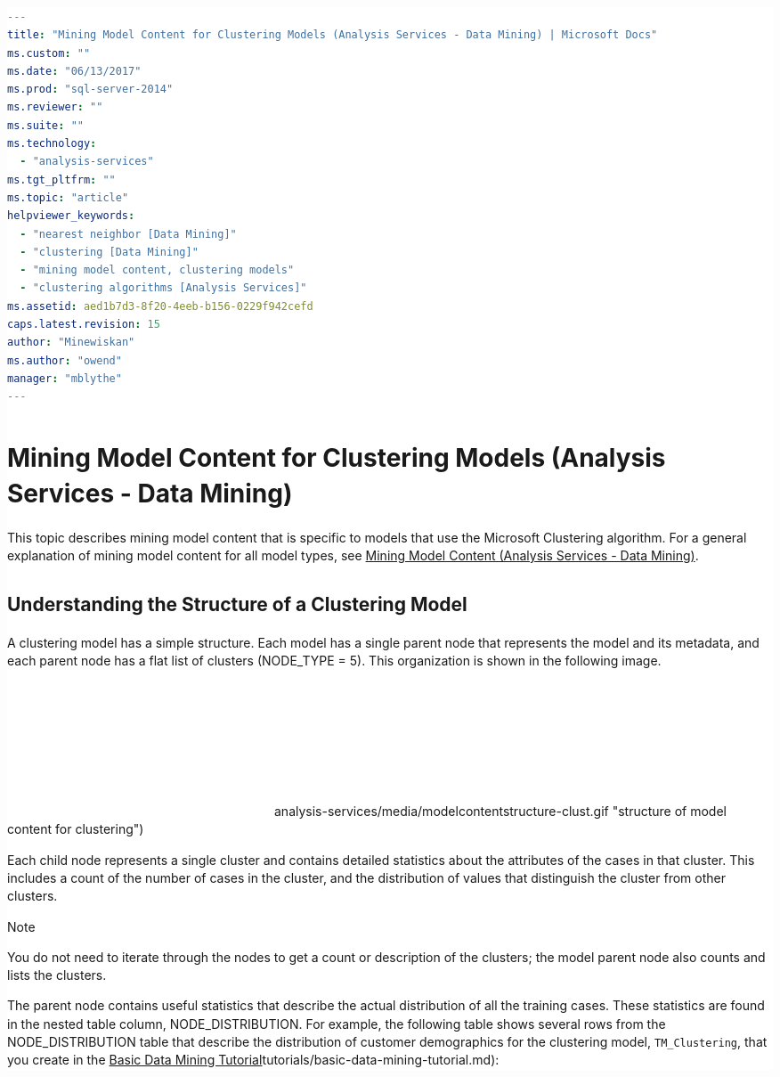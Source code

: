 ```yaml
---
title: "Mining Model Content for Clustering Models (Analysis Services - Data Mining) | Microsoft Docs"
ms.custom: ""
ms.date: "06/13/2017"
ms.prod: "sql-server-2014"
ms.reviewer: ""
ms.suite: ""
ms.technology: 
  - "analysis-services"
ms.tgt_pltfrm: ""
ms.topic: "article"
helpviewer_keywords: 
  - "nearest neighbor [Data Mining]"
  - "clustering [Data Mining]"
  - "mining model content, clustering models"
  - "clustering algorithms [Analysis Services]"
ms.assetid: aed1b7d3-8f20-4eeb-b156-0229f942cefd
caps.latest.revision: 15
author: "Minewiskan"
ms.author: "owend"
manager: "mblythe"
---
```

# Mining Model Content for Clustering Models (Analysis Services - Data Mining)
  This topic describes mining model content that is specific to models that use the Microsoft Clustering algorithm. For a general explanation of mining model content for all model types, see [Mining Model Content &#40;Analysis Services - Data Mining&#41;](mining-model-content-analysis-services-data-mining.md).  
  
## Understanding the Structure of a Clustering Model  
 A clustering model has a simple structure. Each model has a single parent node that represents the model and its metadata, and each parent node has a flat list of clusters (NODE_TYPE = 5). This organization is shown in the following image.  
  
 ![structure of model content for clustering](../../../2014/reporting-services/prerequisites-for-tutorials-report-builder.md)analysis-services/media/modelcontentstructure-clust.gif "structure of model content for clustering")  
  
 Each child node represents a single cluster and contains detailed statistics about the attributes of the cases in that cluster. This includes a count of the number of cases in the cluster, and the distribution of values that distinguish the cluster from other clusters.  
  
> [!NOTE]  
>  You do not need to iterate through the nodes to get a count or description of the clusters; the model parent node also counts and lists the clusters.  
  
 The parent node contains useful statistics that describe the actual distribution of all the training cases. These statistics are found in the nested table column, NODE_DISTRIBUTION. For example, the following table shows several rows from the NODE_DISTRIBUTION table that describe the distribution of customer demographics for the clustering model, `TM_Clustering`, that you create in the [Basic Data Mining Tutorial](../../../2014/reporting-services/prerequisites-for-tutorials-report-builder.md)tutorials/basic-data-mining-tutorial.md):  
  